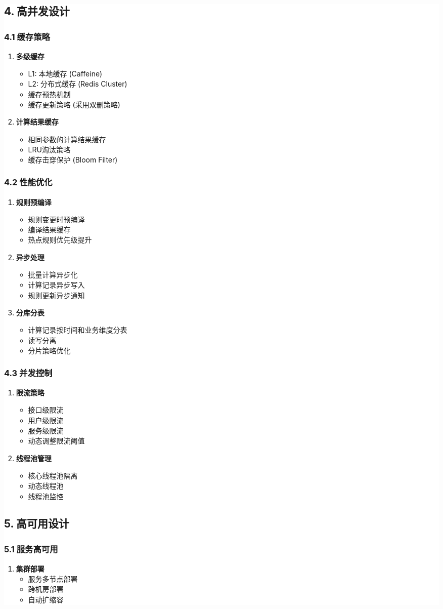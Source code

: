 ## 4. 高并发设计

### 4.1 缓存策略

1. **多级缓存**
   - L1: 本地缓存 (Caffeine)
   - L2: 分布式缓存 (Redis Cluster)
   - 缓存预热机制
   - 缓存更新策略 (采用双删策略)

2. **计算结果缓存**
   - 相同参数的计算结果缓存
   - LRU淘汰策略
   - 缓存击穿保护 (Bloom Filter)

### 4.2 性能优化

1. **规则预编译**
   - 规则变更时预编译
   - 编译结果缓存
   - 热点规则优先级提升

2. **异步处理**
   - 批量计算异步化
   - 计算记录异步写入
   - 规则更新异步通知

3. **分库分表**
   - 计算记录按时间和业务维度分表
   - 读写分离
   - 分片策略优化

### 4.3 并发控制

1. **限流策略**
   - 接口级限流
   - 用户级限流
   - 服务级限流
   - 动态调整限流阈值

2. **线程池管理**
   - 核心线程池隔离
   - 动态线程池
   - 线程池监控

## 5. 高可用设计

### 5.1 服务高可用

1. **集群部署**
   - 服务多节点部署
   - 跨机房部署
   - 自动扩缩容
